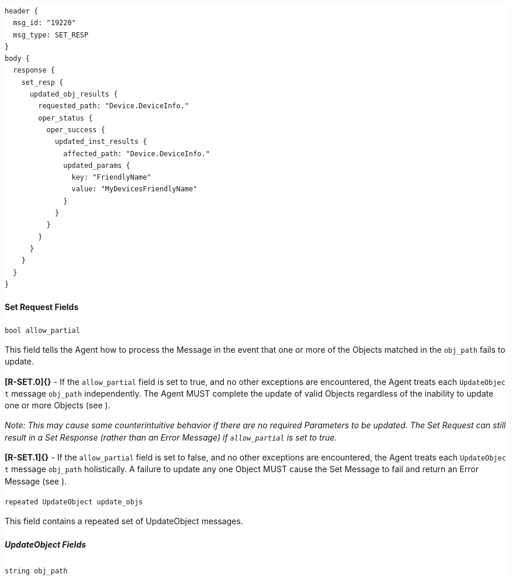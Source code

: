 ```{filter=pbv}
header {
  msg_id: "19220"
  msg_type: SET_RESP
}
body {
  response {
    set_resp {
      updated_obj_results {
        requested_path: "Device.DeviceInfo."
        oper_status {
          oper_success {
            updated_inst_results {
              affected_path: "Device.DeviceInfo."
              updated_params {
                key: "FriendlyName"
                value: "MyDevicesFriendlyName"
              }
            }
          }
        }
      }
    }
  }
}
```

#### Set Request Fields

`bool allow_partial`

This field tells the Agent how to process the Message in the event that one or more of the Objects matched in the `obj_path` fails to update.

**[R-SET.0]{}** - If the `allow_partial` field is set to true, and no other exceptions are encountered, the Agent treats each `UpdateObject` message `obj_path` independently. The Agent MUST complete the update of valid Objects regardless of the inability to update one or more Objects (see [](#sec:using-allow-partial-and-required-parameters)).

*Note: This may cause some counterintuitive behavior if there are no required Parameters to be updated. The Set Request can still result in a Set Response (rather than an Error Message) if `allow_partial` is set to true.*

**[R-SET.1]{}** - If the `allow_partial` field is set to false, and no other exceptions are encountered, the Agent treats each `UpdateObject` message `obj_path` holistically. A failure to update any one Object MUST cause the Set Message to fail and return an Error Message (see [](#sec:using-allow-partial-and-required-parameters)).

`repeated UpdateObject update_objs`

This field contains a repeated set of UpdateObject messages.

##### UpdateObject Fields

`string obj_path`
